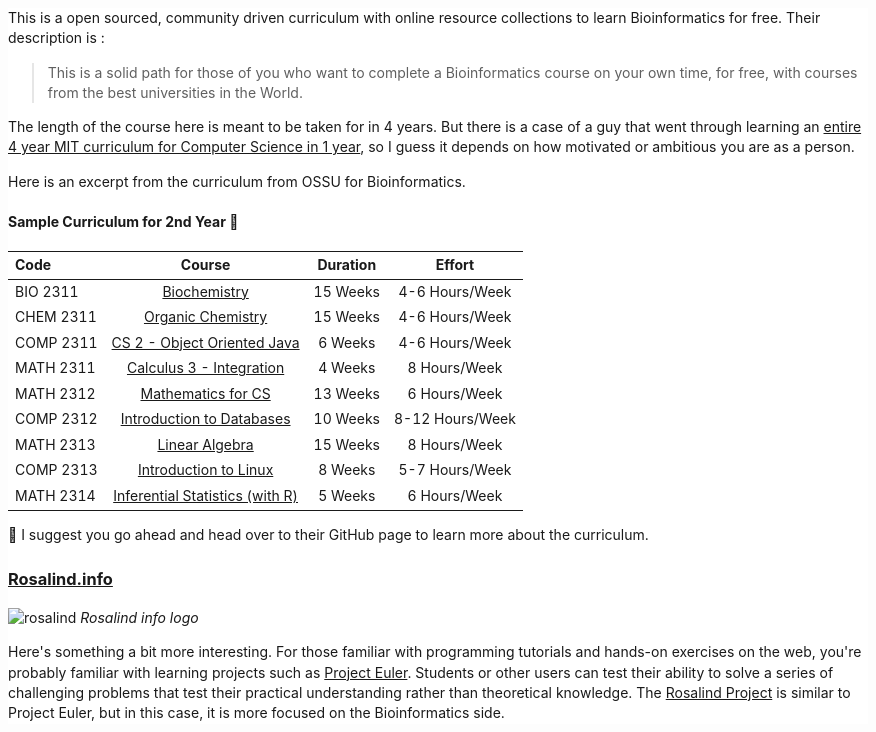 This is a open sourced, community driven curriculum with online resource collections to learn Bioinformatics for free. Their description is :

> This is a solid path for those of you who want to complete a Bioinformatics course on your own time, for free, with courses from the best universities in the World.

The length of the course here is meant to be taken for in 4 years. But there is a case of a guy that went through learning an [entire 4 year MIT curriculum for Computer Science in 1 year](https://www.scotthyoung.com/blog/myprojects/mit-challenge-2/), so I guess it depends on how motivated or ambitious you are as a person.

Here is an excerpt from the curriculum from OSSU for Bioinformatics.

#### Sample Curriculum for 2nd Year 🔖

Code | Course | Duration | Effort
:-- | :--: | :--: | :--:
BIO 2311 | [Biochemistry](https://www.edx.org/course/principles-biochemistry-harvardx-mcb63x) | 15 Weeks | 4-6 Hours/Week
CHEM 2311 | [Organic Chemistry](http://ocw.mit.edu/courses/chemistry/5-12-organic-chemistry-i-spring-2005/) | 15 Weeks | 4-6 Hours/Week
COMP 2311 | [CS 2 - Object Oriented Java](https://www.coursera.org/learn/object-oriented-java) | 6 Weeks | 4-6 Hours/Week
MATH 2311 | [Calculus 3 - Integration](https://www.coursera.org/learn/integration-calculus) | 4 Weeks | 8 Hours/Week
MATH 2312 | [Mathematics for CS](http://ocw.mit.edu/courses/electrical-engineering-and-computer-science/6-042j-mathematics-for-computer-science-fall-2010/index.htm) | 13 Weeks  | 6 Hours/Week
COMP 2312 | [Introduction to Databases](https://lagunita.stanford.edu/courses/Engineering/db/2014_1/about) | 10 Weeks | 8-12 Hours/Week
MATH 2313 | [Linear Algebra](https://www.edx.org/course/linear-algebra-foundations-frontiers-utaustinx-ut-5-04x) | 15 Weeks | 8 Hours/Week
COMP 2313 | [Introduction to Linux](https://www.edx.org/course/introduction-linux-linuxfoundationx-lfs101x-0) | 8 Weeks | 5-7 Hours/Week
MATH 2314 | [Inferential Statistics (with R)](https://www.coursera.org/learn/inferential-statistics-intro) | 5 Weeks | 6 Hours/Week

📖 I suggest you go ahead and head over to their GitHub page to learn more about the curriculum.

### [Rosalind.info](http://rosalind.info/problems/locations/)
![rosalind](http://compeau.cbd.cmu.edu/wp-content/uploads/2016/08/rosalindlogo-1024x303.jpg)
_Rosalind info logo_

Here's something a bit more interesting. For those familiar with programming tutorials and hands-on exercises on the web, you're probably familiar with learning projects such as [Project Euler](https://projecteuler.net/). Students or other users can test their ability to solve a series of challenging problems that test their practical understanding rather than theoretical knowledge. The [Rosalind Project](http://rosalind.info/problems/locations/) is similar to Project Euler, but in this case, it is more focused on the Bioinformatics side.
